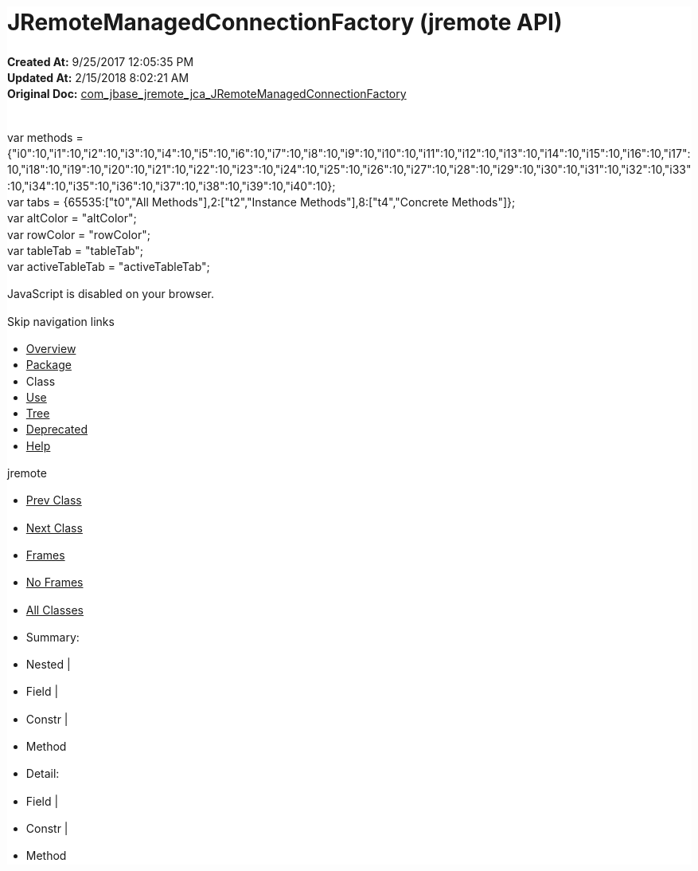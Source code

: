 # JRemoteManagedConnectionFactory (jremote   API)

**Created At:** 9/25/2017 12:05:35 PM  
**Updated At:** 2/15/2018 8:02:21 AM  
**Original Doc:** [com_jbase_jremote_jca_JRemoteManagedConnectionFactory](https://docs.jbase.com/39258-jca/com_jbase_jremote_jca_JRemoteManagedConnectionFactory)  

<br>var methods = {"i0":10,"i1":10,"i2":10,"i3":10,"i4":10,"i5":10,"i6":10,"i7":10,"i8":10,"i9":10,"i10":10,"i11":10,"i12":10,"i13":10,"i14":10,"i15":10,"i16":10,"i17":10,"i18":10,"i19":10,"i20":10,"i21":10,"i22":10,"i23":10,"i24":10,"i25":10,"i26":10,"i27":10,"i28":10,"i29":10,"i30":10,"i31":10,"i32":10,"i33":10,"i34":10,"i35":10,"i36":10,"i37":10,"i38":10,"i39":10,"i40":10};<br>var tabs = {65535:["t0","All Methods"],2:["t2","Instance Methods"],8:["t4","Concrete Methods"]};<br>var altColor = "altColor";<br>var rowColor = "rowColor";<br>var tableTab = "tableTab";<br>var activeTableTab = "activeTableTab";

JavaScript is disabled on your browser.

Skip navigation links

- [Overview](../../../../overview-summary.html)
- [Package](/39258-jca/com_jbase_jremote_jca_package-summary)
- Class
- [Use](/39261-class-use/com_jbase_jremote_jca_class-use_JRemoteManagedConnectionFactory)
- [Tree](/39258-jca/com_jbase_jremote_jca_package-tree)
- [Deprecated](../../../../deprecated-list.html)
- [Help](../../../../help-doc.html)


jremote <br>

- [Prev Class](/39258-jca/com_jbase_jremote_jca_jremotemanagedconnection "class in com.jbase.jremote.jca")
- [Next Class](/39258-jca/com_jbase_jremote_jca_JRemoteManagedConnectionMetaData "class in com.jbase.jremote.jca")


- [Frames](../../../../index.html?com/jbase/jremote/jca//39258-jca/com_jbase_jremote_jca_JRemoteManagedConnectionFactory)
- [No Frames](/39258-jca/com_jbase_jremote_jca_JRemoteManagedConnectionFactory)


- [All Classes](../../../../allclasses-noframe.html)




- Summary:
- Nested |
- Field |
- Constr |
- Method


- Detail:
- Field |
- Constr |
- Method
